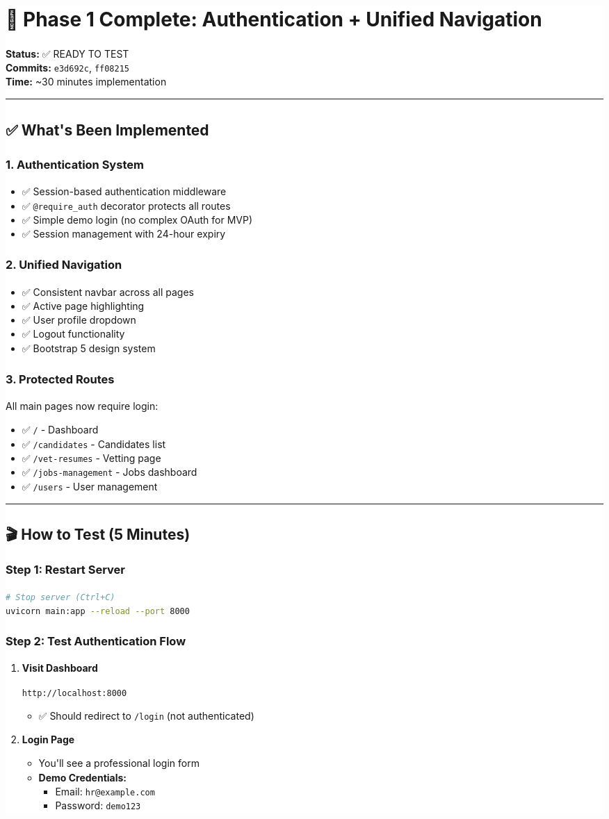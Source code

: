 # 🎉 Phase 1 Complete: Authentication + Unified Navigation

**Status:** ✅ READY TO TEST  
**Commits:** `e3d692c`, `ff08215`  
**Time:** ~30 minutes implementation

---

## ✅ What's Been Implemented

### 1. Authentication System
- ✅ Session-based authentication middleware
- ✅ `@require_auth` decorator protects all routes
- ✅ Simple demo login (no complex OAuth for MVP)
- ✅ Session management with 24-hour expiry

### 2. Unified Navigation
- ✅ Consistent navbar across all pages
- ✅ Active page highlighting
- ✅ User profile dropdown
- ✅ Logout functionality
- ✅ Bootstrap 5 design system

### 3. Protected Routes
All main pages now require login:
- ✅ `/` - Dashboard
- ✅ `/candidates` - Candidates list
- ✅ `/vet-resumes` - Vetting page
- ✅ `/jobs-management` - Jobs dashboard
- ✅ `/users` - User management

---

## 🎬 How to Test (5 Minutes)

### Step 1: Restart Server
```bash
# Stop server (Ctrl+C)
uvicorn main:app --reload --port 8000
```

### Step 2: Test Authentication Flow

1. **Visit Dashboard**
   ```
   http://localhost:8000
   ```
   - ✅ Should redirect to `/login` (not authenticated)

2. **Login Page**
   - You'll see a professional login form
   - **Demo Credentials:**
     - Email: `hr@example.com`
     - Password: `demo123`
